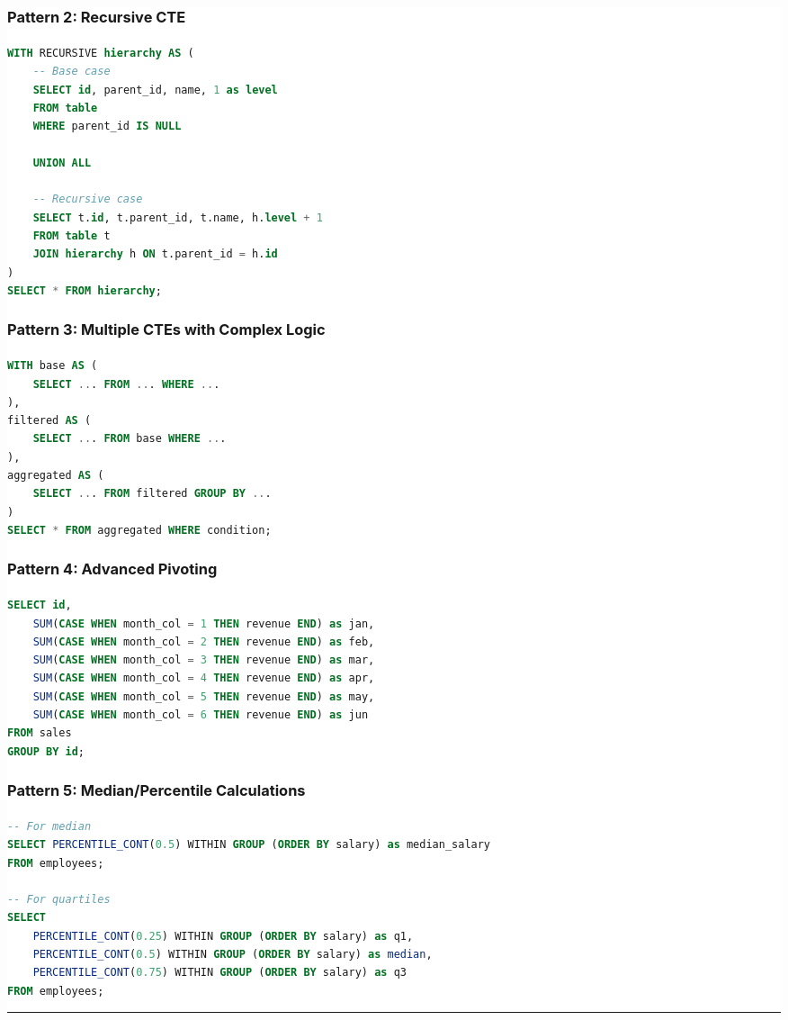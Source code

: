 ### Pattern 2: Recursive CTE
```sql
WITH RECURSIVE hierarchy AS (
    -- Base case
    SELECT id, parent_id, name, 1 as level 
    FROM table 
    WHERE parent_id IS NULL
    
    UNION ALL
    
    -- Recursive case
    SELECT t.id, t.parent_id, t.name, h.level + 1
    FROM table t 
    JOIN hierarchy h ON t.parent_id = h.id
)
SELECT * FROM hierarchy;
```

### Pattern 3: Multiple CTEs with Complex Logic
```sql
WITH base AS (
    SELECT ... FROM ... WHERE ...
),
filtered AS (
    SELECT ... FROM base WHERE ...
),
aggregated AS (
    SELECT ... FROM filtered GROUP BY ...
)
SELECT * FROM aggregated WHERE condition;
```

### Pattern 4: Advanced Pivoting
```sql
SELECT id,
    SUM(CASE WHEN month_col = 1 THEN revenue END) as jan,
    SUM(CASE WHEN month_col = 2 THEN revenue END) as feb,
    SUM(CASE WHEN month_col = 3 THEN revenue END) as mar,
    SUM(CASE WHEN month_col = 4 THEN revenue END) as apr,
    SUM(CASE WHEN month_col = 5 THEN revenue END) as may,
    SUM(CASE WHEN month_col = 6 THEN revenue END) as jun
FROM sales 
GROUP BY id;
```

### Pattern 5: Median/Percentile Calculations
```sql
-- For median
SELECT PERCENTILE_CONT(0.5) WITHIN GROUP (ORDER BY salary) as median_salary
FROM employees;

-- For quartiles
SELECT 
    PERCENTILE_CONT(0.25) WITHIN GROUP (ORDER BY salary) as q1,
    PERCENTILE_CONT(0.5) WITHIN GROUP (ORDER BY salary) as median,
    PERCENTILE_CONT(0.75) WITHIN GROUP (ORDER BY salary) as q3
FROM employees;
```

---